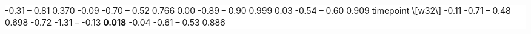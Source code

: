 <td style=" padding:0.2cm; text-align:left; vertical-align:top; text-align:center;  8">
-0.31 – 0.81
</td>
<td style=" padding:0.2cm; text-align:left; vertical-align:top; text-align:center;  9">
0.370
</td>
<td style=" padding:0.2cm; text-align:left; vertical-align:top; text-align:center;  0">
-0.09
</td>
<td style=" padding:0.2cm; text-align:left; vertical-align:top; text-align:center;  1">
-0.70 – 0.52
</td>
<td style=" padding:0.2cm; text-align:left; vertical-align:top; text-align:center;  2">
0.766
</td>
<td style=" padding:0.2cm; text-align:left; vertical-align:top; text-align:center; modelcolumn8 3">
0.00
</td>
<td style=" padding:0.2cm; text-align:left; vertical-align:top; text-align:center; modelcolumn8 4">
-0.89 – 0.90
</td>
<td style=" padding:0.2cm; text-align:left; vertical-align:top; text-align:center; modelcolumn8 5">
0.999
</td>
<td style=" padding:0.2cm; text-align:left; vertical-align:top; text-align:center; modelcolumn9 6">
0.03
</td>
<td style=" padding:0.2cm; text-align:left; vertical-align:top; text-align:center; modelcolumn9 7">
-0.54 – 0.60
</td>
<td style=" padding:0.2cm; text-align:left; vertical-align:top; text-align:center; modelcolumn9 8">
0.909
</td>
</tr>
<tr>
<td style=" padding:0.2cm; text-align:left; vertical-align:top; text-align:left; ">
timepoint \[w32\]
</td>
<td style=" padding:0.2cm; text-align:left; vertical-align:top; text-align:center;  ">
-0.11
</td>
<td style=" padding:0.2cm; text-align:left; vertical-align:top; text-align:center;  ">
-0.71 – 0.48
</td>
<td style=" padding:0.2cm; text-align:left; vertical-align:top; text-align:center;  ">
0.698
</td>
<td style=" padding:0.2cm; text-align:left; vertical-align:top; text-align:center;  ">
-0.72
</td>
<td style=" padding:0.2cm; text-align:left; vertical-align:top; text-align:center;  ">
-1.31 – -0.13
</td>
<td style=" padding:0.2cm; text-align:left; vertical-align:top; text-align:center;  col7">
<strong>0.018</strong>
</td>
<td style=" padding:0.2cm; text-align:left; vertical-align:top; text-align:center;  col8">
-0.04
</td>
<td style=" padding:0.2cm; text-align:left; vertical-align:top; text-align:center;  col9">
-0.61 – 0.53
</td>
<td style=" padding:0.2cm; text-align:left; vertical-align:top; text-align:center;  0">
0.886